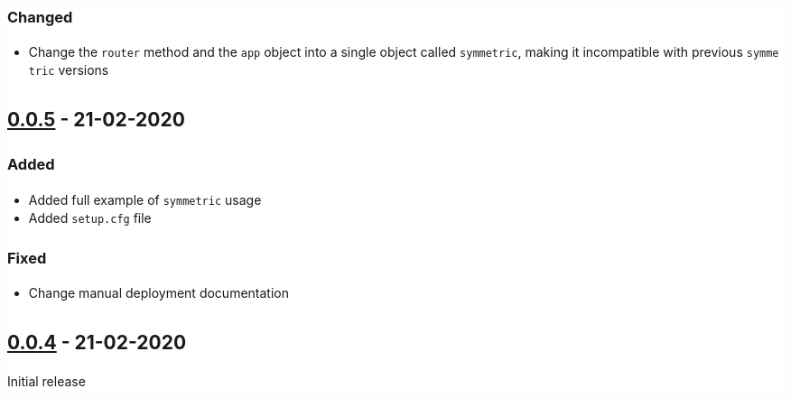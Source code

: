 ### Changed

- Change the `router` method and the `app` object into a single object called `symmetric`, making it incompatible with previous `symmetric` versions

## [0.0.5](https://github.com/daleal/symmetric/releases/tag/0.0.5) - 21-02-2020

### Added

- Added full example of `symmetric` usage
- Added `setup.cfg` file

### Fixed

- Change manual deployment documentation

## [0.0.4](https://github.com/daleal/symmetric/releases/tag/0.0.4) - 21-02-2020

Initial release
